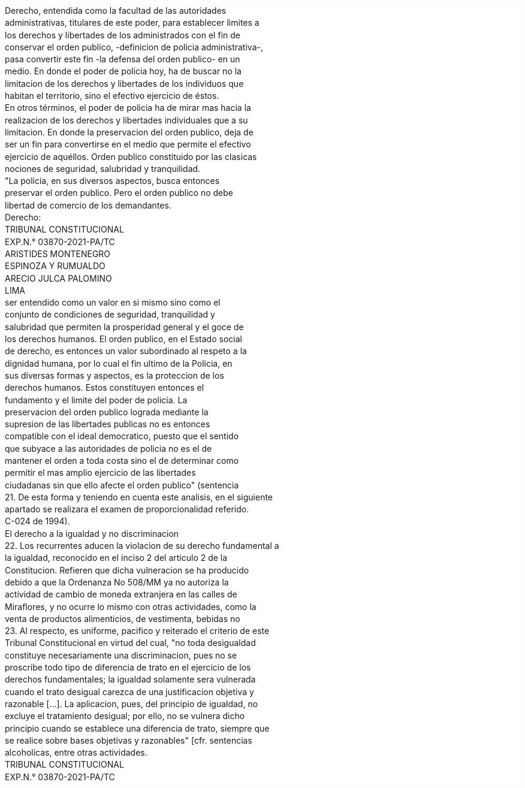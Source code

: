 Derecho, entendida como la facultad de las autoridades  
administrativas, titulares de este poder, para establecer limites a  
los derechos y libertades de los administrados con el fin de  
conservar el orden publico, -definicion de policia administrativa-,  
pasa convertir este fin -la defensa del orden publico- en un  
medio. En donde el poder de policia hoy, ha de buscar no la  
limitacion de los derechos y libertades de los individuos que  
habitan el territorio, sino el efectivo ejercicio de éstos.  
En otros términos, el poder de policia ha de mirar mas hacia la  
realizacion de los derechos y libertades individuales que a su  
limitacion. En donde la preservacion del orden publico, deja de  
ser un fin para convertirse en el medio que permite el efectivo  
ejercicio de aquéllos. Orden publico constituido por las clasicas  
nociones de seguridad, salubridad y tranquilidad.  
"La policia, en sus diversos aspectos, busca entonces  
preservar el orden publico. Pero el orden publico no debe  
libertad de comercio de los demandantes.  
Derecho:  
TRIBUNAL CONSTITUCIONAL  
EXP.N.° 03870-2021-PA/TC  
ARISTIDES MONTENEGRO  
ESPINOZA Y RUMUALDO  
ARECIO JULCA PALOMINO  
LIMA  
ser entendido como un valor en si mismo sino como el  
conjunto de condiciones de seguridad, tranquilidad y  
salubridad que permiten la prosperidad general y el goce de  
los derechos humanos. El orden publico, en el Estado social  
de derecho, es entonces un valor subordinado al respeto a la  
dignidad humana, por lo cual el fin ultimo de la Policia, en  
sus diversas formas y aspectos, es la proteccion de los  
derechos humanos. Estos constituyen entonces el  
fundamento y el limite del poder de policia. La  
preservacion del orden publico lograda mediante la  
supresion de las libertades publicas no es entonces  
compatible con el ideal democratico, puesto que el sentido  
que subyace a las autoridades de policia no es el de  
mantener el orden a toda costa sino el de determinar como  
permitir el mas amplio ejercicio de las libertades  
ciudadanas sin que ello afecte el orden publico" (sentencia  
21. De esta forma y teniendo en cuenta este analisis, en el siguiente  
apartado se realizara el examen de proporcionalidad referido.  
C-024 de 1994).  
El derecho a la igualdad y no discriminacion  
22. Los recurrentes aducen la violacion de su derecho fundamental a  
la igualdad, reconocido en el inciso 2 del articulo 2 de la  
Constitucion. Refieren que dicha vulneracion se ha producido  
debido a que la Ordenanza No 508/MM ya no autoriza la  
actividad de cambio de moneda extranjera en las calles de  
Miraflores, y no ocurre lo mismo con otras actividades, como la  
venta de productos alimenticios, de vestimenta, bebidas no  
23. Al respecto, es uniforme, pacifico y reiterado el criterio de este  
Tribunal Constitucional en virtud del cual, "no toda desigualdad  
constituye necesariamente una discriminacion, pues no se  
proscribe todo tipo de diferencia de trato en el ejercicio de los  
derechos fundamentales; la igualdad solamente sera vulnerada  
cuando el trato desigual carezca de una justificacion objetiva y  
razonable [...]. La aplicacion, pues, del principio de igualdad, no  
excluye el tratamiento desigual; por ello, no se vulnera dicho  
principio cuando se establece una diferencia de trato, siempre que  
se realice sobre bases objetivas y razonables" [cfr. sentencias  
alcoholicas, entre otras actividades.  
TRIBUNAL CONSTITUCIONAL  
EXP.N.° 03870-2021-PA/TC  